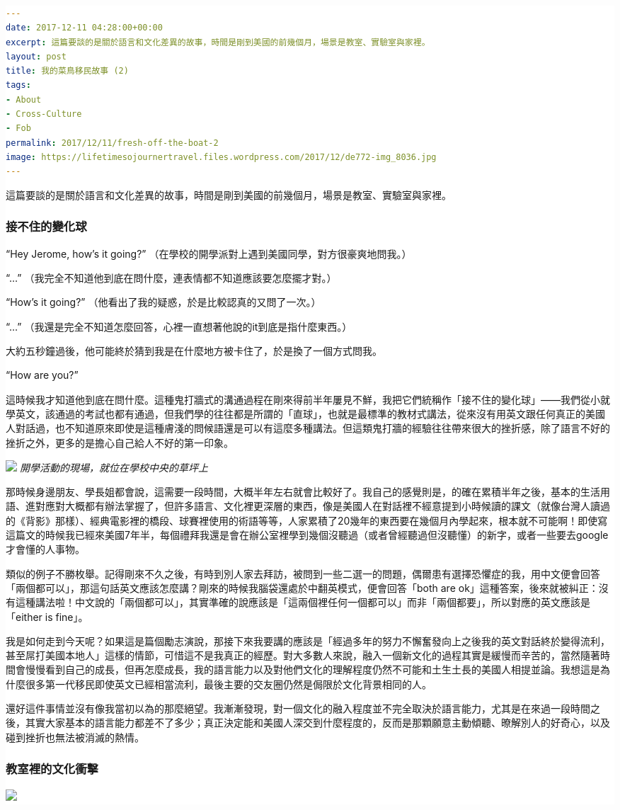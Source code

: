 ```yaml
---
date: 2017-12-11 04:28:00+00:00
excerpt: 這篇要談的是關於語言和文化差異的故事，時間是剛到美國的前幾個月，場景是教室、實驗室與家裡。
layout: post
title: 我的菜鳥移民故事 (2)
tags:
- About
- Cross-Culture
- Fob
permalink: 2017/12/11/fresh-off-the-boat-2
image: https://lifetimesojournertravel.files.wordpress.com/2017/12/de772-img_8036.jpg
---
```

這篇要談的是關於語言和文化差異的故事，時間是剛到美國的前幾個月，場景是教室、實驗室與家裡。

### 接不住的變化球

“Hey Jerome, how’s it going?” （在學校的開學派對上遇到美國同學，對方很豪爽地問我。）

“...” （我完全不知道他到底在問什麼，連表情都不知道應該要怎麼擺才對。）

“How’s it going?” （他看出了我的疑惑，於是比較認真的又問了一次。）

“...” （我還是完全不知道怎麼回答，心裡一直想著他說的it到底是指什麼東西。）

大約五秒鐘過後，他可能終於猜到我是在什麼地方被卡住了，於是換了一個方式問我。

“How are you?”

這時候我才知道他到底在問什麼。這種鬼打牆式的溝通過程在剛來得前半年屢見不鮮，我把它們統稱作「接不住的變化球」——我們從小就學英文，該通過的考試也都有通過，但我們學的往往都是所謂的「直球」，也就是最標準的教材式講法，從來沒有用英文跟任何真正的美國人對話過，也不知道原來即使是這種膚淺的問候語還是可以有這麼多種講法。但這類鬼打牆的經驗往往帶來很大的挫折感，除了語言不好的挫折之外，更多的是擔心自己給人不好的第一印象。

![](https://lifetimesojournertravel.files.wordpress.com/2017/12/abb13-mobile25281032529.jpg)
*開學活動的現場，就位在學校中央的草坪上*

那時候身邊朋友、學長姐都會說，這需要一段時間，大概半年左右就會比較好了。我自己的感覺則是，的確在累積半年之後，基本的生活用語、進對應對大概都有辦法掌握了，但許多語言、文化裡更深層的東西，像是美國人在對話裡不經意提到小時候讀的課文（就像台灣人讀過的《背影》那樣）、經典電影裡的橋段、球賽裡使用的術語等等，人家累積了20幾年的東西要在幾個月內學起來，根本就不可能啊！即使寫這篇文的時候我已經來美國7年半，每個禮拜我還是會在辦公室裡學到幾個沒聽過（或者曾經聽過但沒聽懂）的新字，或者一些要去google才會懂的人事物。

類似的例子不勝枚舉。記得剛來不久之後，有時到別人家去拜訪，被問到一些二選一的問題，偶爾患有選擇恐懼症的我，用中文便會回答「兩個都可以」，那這句話英文應該怎麼講？剛來的時候我腦袋還處於中翻英模式，便會回答「both are ok」這種答案，後來就被糾正：沒有這種講法啦！中文說的「兩個都可以」，其實準確的說應該是「這兩個裡任何一個都可以」而非「兩個都要」，所以對應的英文應該是「either is fine」。

我是如何走到今天呢？如果這是篇個勵志演說，那接下來我要講的應該是「經過多年的努力不懈奮發向上之後我的英文對話終於變得流利，甚至屌打美國本地人」這樣的情節，可惜這不是我真正的經歷。對大多數人來說，融入一個新文化的過程其實是緩慢而辛苦的，當然隨著時間會慢慢看到自己的成長，但再怎麼成長，我的語言能力以及對他們文化的理解程度仍然不可能和土生土長的美國人相提並論。我想這是為什麼很多第一代移民即使英文已經相當流利，最後主要的交友圈仍然是侷限於文化背景相同的人。

還好這件事情並沒有像我當初以為的那麼絕望。我漸漸發現，對一個文化的融入程度並不完全取決於語言能力，尤其是在來過一段時間之後，其實大家基本的語言能力都差不了多少；真正決定能和美國人深交到什麼程度的，反而是那顆願意主動傾聽、暸解別人的好奇心，以及碰到挫折也無法被消滅的熱情。

### 教室裡的文化衝擊

[![](https://lifetimesojournertravel.files.wordpress.com/2017/12/de772-img_8036.jpg)](https://lifetimesojournertravel.files.wordpress.com/2017/12/de772-img_8036.jpg)
